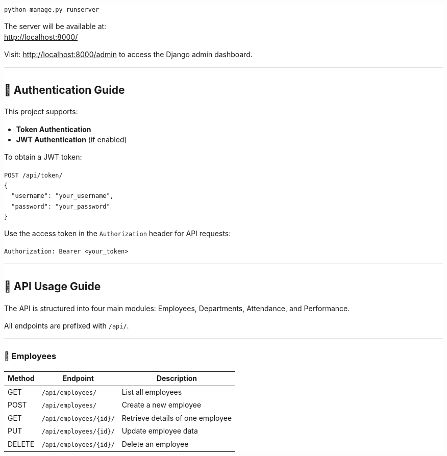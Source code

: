 ```bash
python manage.py runserver
```

The server will be available at:  
[http://localhost:8000/](http://localhost:8000/)

Visit: [http://localhost:8000/admin](http://localhost:8000/admin) to access the Django admin dashboard.

---

## 🔐 Authentication Guide

This project supports:

- **Token Authentication**
- **JWT Authentication** (if enabled)

To obtain a JWT token:

```http
POST /api/token/
{
  "username": "your_username",
  "password": "your_password"
}
```

Use the access token in the `Authorization` header for API requests:

```http
Authorization: Bearer <your_token>
```

---

## 📡 API Usage Guide

The API is structured into four main modules: Employees, Departments, Attendance, and Performance.

All endpoints are prefixed with `/api/`.

---

### 👤 Employees

| Method | Endpoint                | Description                       |
|--------|-------------------------|-----------------------------------|
| GET    | `/api/employees/`       | List all employees                |
| POST   | `/api/employees/`       | Create a new employee             |
| GET    | `/api/employees/{id}/`  | Retrieve details of one employee |
| PUT    | `/api/employees/{id}/`  | Update employee data              |
| DELETE | `/api/employees/{id}/`  | Delete an employee                |
